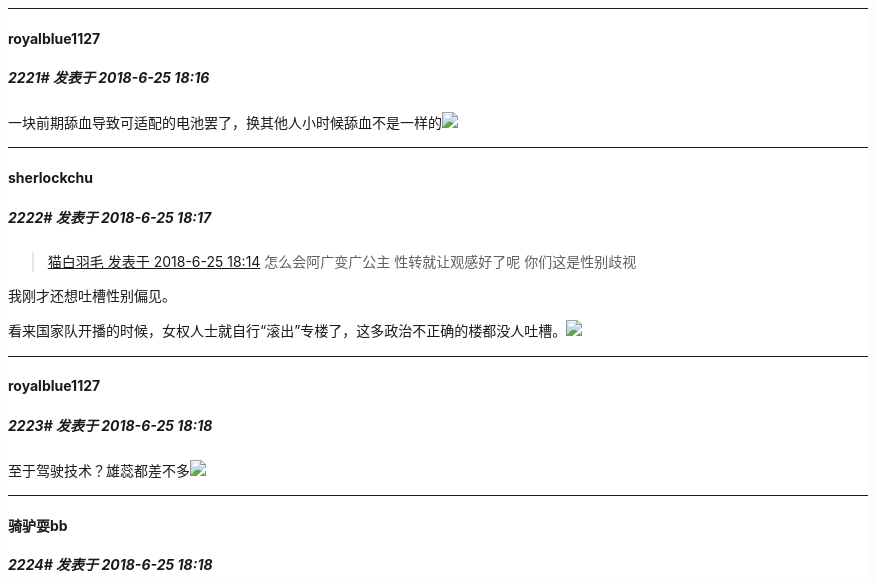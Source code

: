 





*****

####  royalblue1127  
##### 2221#       发表于 2018-6-25 18:16




一块前期舔血导致可适配的电池罢了，换其他人小时候舔血不是一样的<img src="https://static.saraba1st.com/image/smiley/face2017/065.png" referrerpolicy="no-referrer">







*****

####  sherlockchu  
##### 2222#       发表于 2018-6-25 18:17



<blockquote><a href="httphttps://bbs.saraba1st.com/2b/forum.php?mod=redirect&amp;goto=findpost&amp;pid=40112354&amp;ptid=1716738" target="_blank">猫白羽毛 发表于 2018-6-25 18:14</a>
怎么会阿广变广公主
性转就让观感好了呢
你们这是性别歧视</blockquote>
我刚才还想吐槽性别偏见。

看来国家队开播的时候，女权人士就自行“滚出”专楼了，这多政治不正确的楼都没人吐槽。<img src="https://static.saraba1st.com/image/smiley/face2017/068.png" referrerpolicy="no-referrer">







*****

####  royalblue1127  
##### 2223#       发表于 2018-6-25 18:18




至于驾驶技术？雄蕊都差不多<img src="https://static.saraba1st.com/image/smiley/face2017/067.png" referrerpolicy="no-referrer">







*****

####  骑驴耍bb  
##### 2224#       发表于 2018-6-25 18:18

